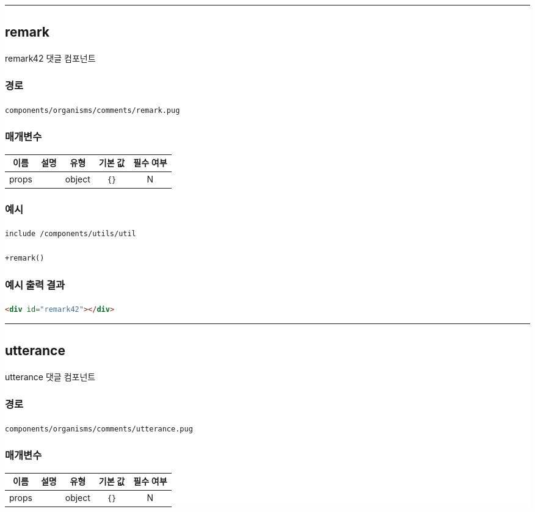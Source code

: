 
---


## remark

remark42 댓글 컴포넌트


### 경로

`components/organisms/comments/remark.pug`


### 매개변수

|이름|설명|유형|기본 값|필수 여부|
|:---:|:---|:---:|:---:|:---:|
|props||object|`{}`|N|



### 예시

```jade
include /components/utils/util

+remark()
```


### 예시 출력 결과

```html
<div id="remark42"></div>

```


---


## utterance

utterance 댓글 컴포넌트


### 경로

`components/organisms/comments/utterance.pug`


### 매개변수

|이름|설명|유형|기본 값|필수 여부|
|:---:|:---|:---:|:---:|:---:|
|props||object|`{}`|N|

